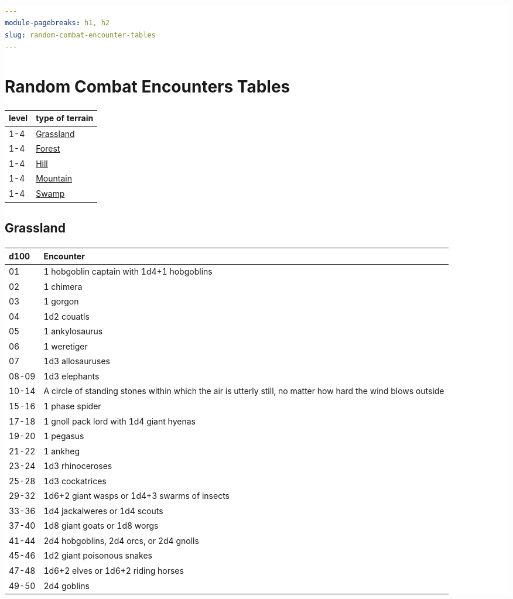 ```yaml
---
module-pagebreaks: h1, h2
slug: random-combat-encounter-tables
---
```


# Random Combat Encounters Tables

| level | type of terrain                                  |
| ----- | ------------------------------------------------ |
| 1-4   | [Grassland](/module/hexploration/page/grassland) |
| 1-4   | [Forest](/module/hexploration/page/forest)       |
| 1-4   | [Hill](/module/hexploration/page/hill)           |
| 1-4   | [Mountain](/module/hexploration/page/mountain)   |
| 1-4   | [Swamp](/module/hexploration/page/swamp)         |


## Grassland

| d100  | Encounter                                                                                                    |
| :---- | :----------------------------------------------------------------------------------------------------------- |
| 01    | 1 hobgoblin captain with 1d4+1 hobgoblins                                                                    |
| 02    | 1 chimera                                                                                                    |
| 03    | 1 gorgon                                                                                                     |
| 04    | 1d2 couatls                                                                                                  |
| 05    | 1 ankylosaurus                                                                                               |
| 06    | 1 weretiger                                                                                                  |
| 07    | 1d3 allosauruses                                                                                             |
| 08-09 | 1d3 elephants                                                                                                |
| 10-14 | A circle of standing stones within which the air is utterly still, no matter how hard the wind blows outside |
| 15-16 | 1 phase spider                                                                                               |
| 17-18 | 1 gnoll pack lord with 1d4 giant hyenas                                                                      |
| 19-20 | 1 pegasus                                                                                                    |
| 21-22 | 1 ankheg                                                                                                     |
| 23-24 | 1d3 rhinoceroses                                                                                             |
| 25-28 | 1d3 cockatrices                                                                                              |
| 29-32 | 1d6+2 giant wasps or 1d4+3 swarms of insects                                                                 |
| 33-36 | 1d4 jackalweres or 1d4 scouts                                                                                |
| 37-40 | 1d8 giant goats or 1d8 worgs                                                                                 |
| 41-44 | 2d4 hobgoblins, 2d4 orcs, or 2d4 gnolls                                                                      |
| 45-46 | 1d2 giant poisonous snakes                                                                                   |
| 47-48 | 1d6+2 elves or 1d6+2 riding horses                                                                           |
| 49-50 | 2d4 goblins                                                                                                  |
